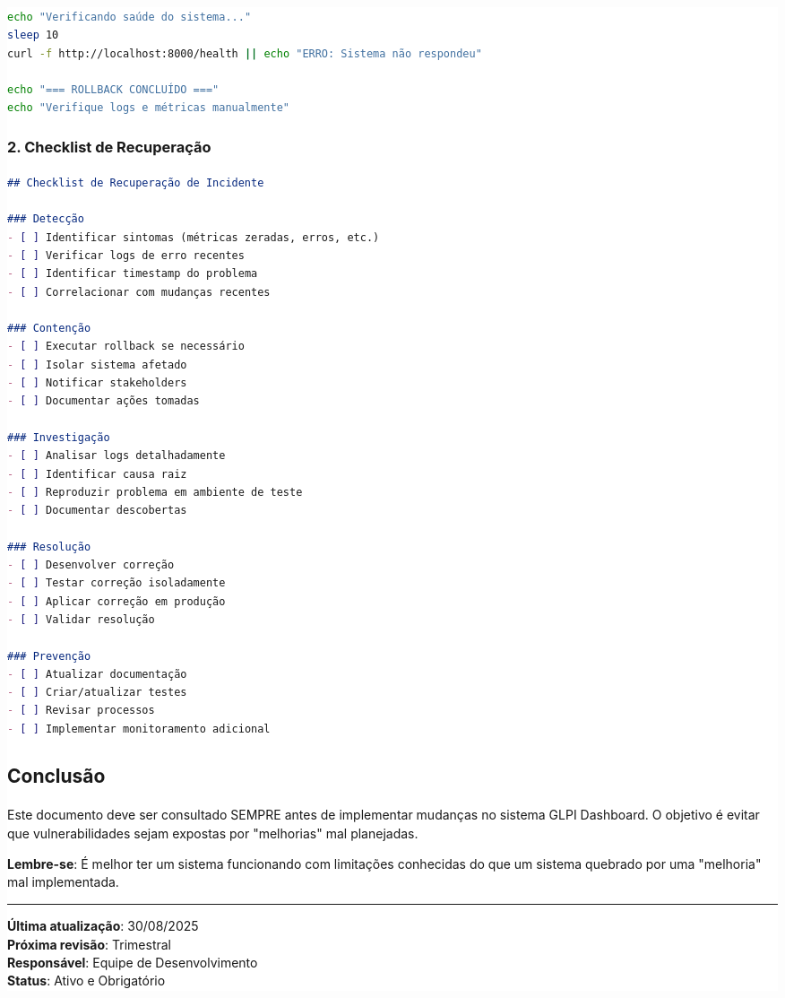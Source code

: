 ```bash
echo "Verificando saúde do sistema..."
sleep 10
curl -f http://localhost:8000/health || echo "ERRO: Sistema não respondeu"

echo "=== ROLLBACK CONCLUÍDO ==="
echo "Verifique logs e métricas manualmente"
```

### 2. Checklist de Recuperação

```markdown
## Checklist de Recuperação de Incidente

### Detecção
- [ ] Identificar sintomas (métricas zeradas, erros, etc.)
- [ ] Verificar logs de erro recentes
- [ ] Identificar timestamp do problema
- [ ] Correlacionar com mudanças recentes

### Contenção
- [ ] Executar rollback se necessário
- [ ] Isolar sistema afetado
- [ ] Notificar stakeholders
- [ ] Documentar ações tomadas

### Investigação
- [ ] Analisar logs detalhadamente
- [ ] Identificar causa raiz
- [ ] Reproduzir problema em ambiente de teste
- [ ] Documentar descobertas

### Resolução
- [ ] Desenvolver correção
- [ ] Testar correção isoladamente
- [ ] Aplicar correção em produção
- [ ] Validar resolução

### Prevenção
- [ ] Atualizar documentação
- [ ] Criar/atualizar testes
- [ ] Revisar processos
- [ ] Implementar monitoramento adicional
```

## Conclusão

Este documento deve ser consultado SEMPRE antes de implementar mudanças no sistema GLPI Dashboard. O objetivo é evitar que vulnerabilidades sejam expostas por "melhorias" mal planejadas.

**Lembre-se**: É melhor ter um sistema funcionando com limitações conhecidas do que um sistema quebrado por uma "melhoria" mal implementada.

---

**Última atualização**: 30/08/2025  
**Próxima revisão**: Trimestral  
**Responsável**: Equipe de Desenvolvimento  
**Status**: Ativo e Obrigatório